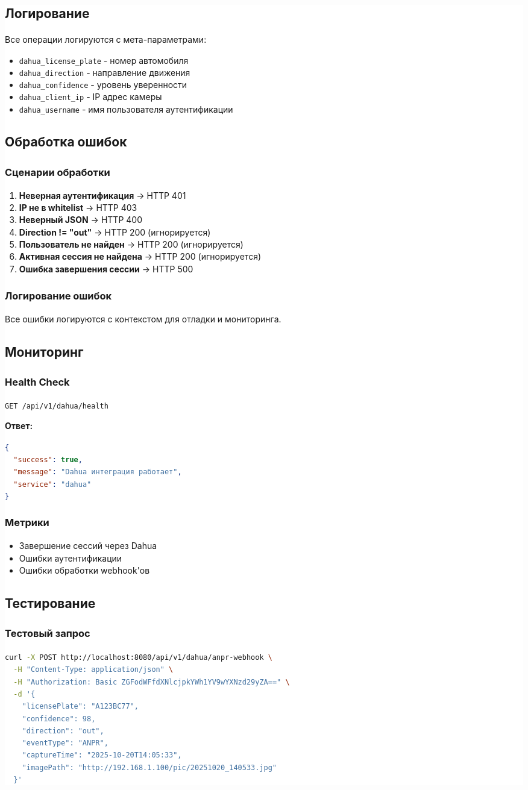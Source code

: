 ## Логирование

Все операции логируются с мета-параметрами:
- `dahua_license_plate` - номер автомобиля
- `dahua_direction` - направление движения
- `dahua_confidence` - уровень уверенности
- `dahua_client_ip` - IP адрес камеры
- `dahua_username` - имя пользователя аутентификации

## Обработка ошибок

### Сценарии обработки
1. **Неверная аутентификация** → HTTP 401
2. **IP не в whitelist** → HTTP 403
3. **Неверный JSON** → HTTP 400
4. **Direction != "out"** → HTTP 200 (игнорируется)
5. **Пользователь не найден** → HTTP 200 (игнорируется)
6. **Активная сессия не найдена** → HTTP 200 (игнорируется)
7. **Ошибка завершения сессии** → HTTP 500

### Логирование ошибок
Все ошибки логируются с контекстом для отладки и мониторинга.

## Мониторинг

### Health Check
```
GET /api/v1/dahua/health
```

**Ответ:**
```json
{
  "success": true,
  "message": "Dahua интеграция работает",
  "service": "dahua"
}
```

### Метрики
- Завершение сессий через Dahua
- Ошибки аутентификации
- Ошибки обработки webhook'ов

## Тестирование

### Тестовый запрос
```bash
curl -X POST http://localhost:8080/api/v1/dahua/anpr-webhook \
  -H "Content-Type: application/json" \
  -H "Authorization: Basic ZGFodWFfdXNlcjpkYWh1YV9wYXNzd29yZA==" \
  -d '{
    "licensePlate": "A123BC77",
    "confidence": 98,
    "direction": "out",
    "eventType": "ANPR",
    "captureTime": "2025-10-20T14:05:33",
    "imagePath": "http://192.168.1.100/pic/20251020_140533.jpg"
  }'
```

